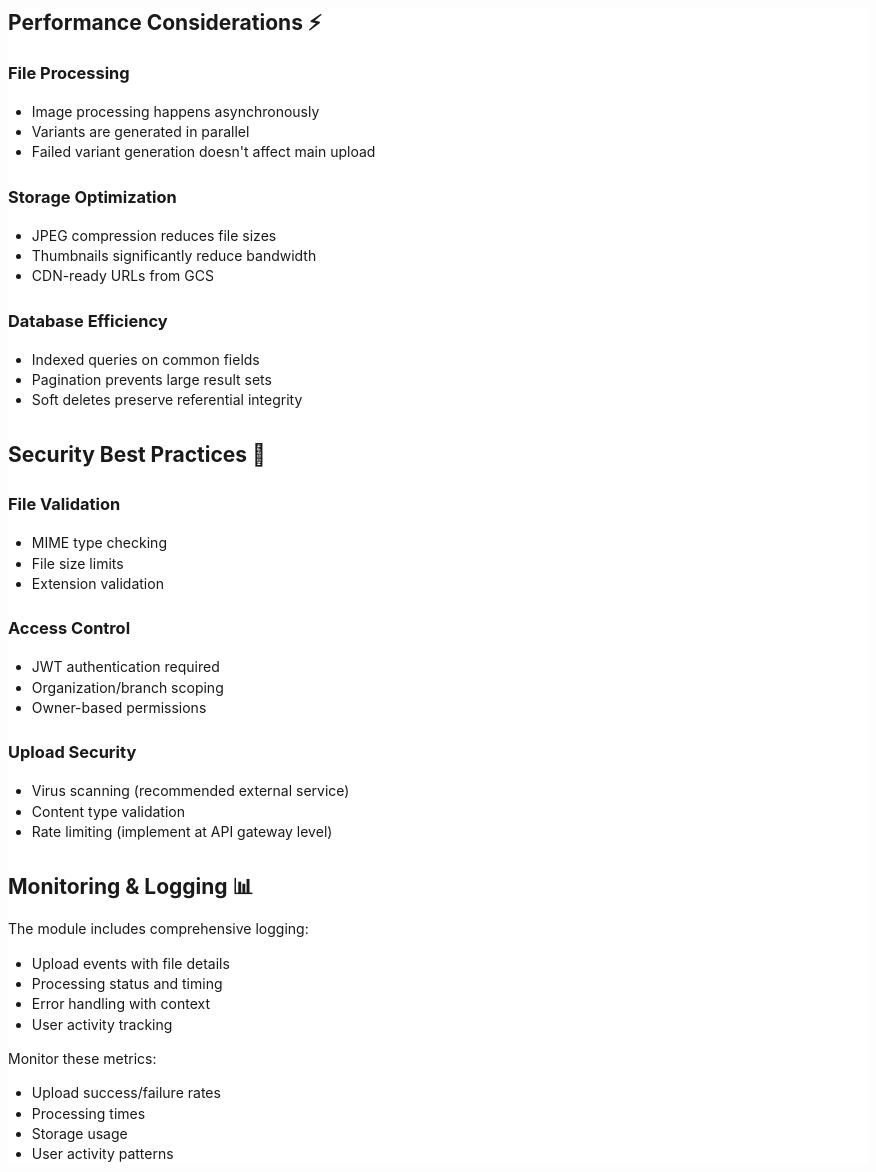 ## Performance Considerations ⚡

### File Processing
- Image processing happens asynchronously
- Variants are generated in parallel
- Failed variant generation doesn't affect main upload

### Storage Optimization
- JPEG compression reduces file sizes
- Thumbnails significantly reduce bandwidth
- CDN-ready URLs from GCS

### Database Efficiency
- Indexed queries on common fields
- Pagination prevents large result sets
- Soft deletes preserve referential integrity

## Security Best Practices 🔐

### File Validation
- MIME type checking
- File size limits
- Extension validation

### Access Control
- JWT authentication required
- Organization/branch scoping
- Owner-based permissions

### Upload Security
- Virus scanning (recommended external service)
- Content type validation
- Rate limiting (implement at API gateway level)

## Monitoring & Logging 📊

The module includes comprehensive logging:

- Upload events with file details
- Processing status and timing
- Error handling with context
- User activity tracking

Monitor these metrics:
- Upload success/failure rates
- Processing times
- Storage usage
- User activity patterns
